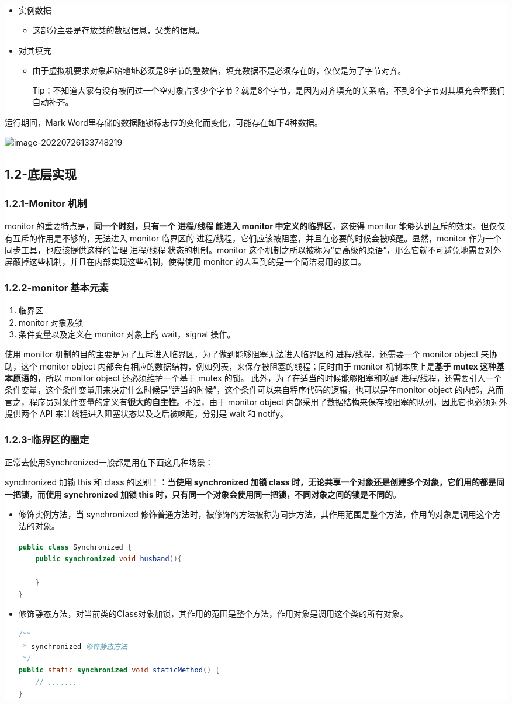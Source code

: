 - 实例数据

  - 这部分主要是存放类的数据信息，父类的信息。

- 对其填充

  - 由于虚拟机要求对象起始地址必须是8字节的整数倍，填充数据不是必须存在的，仅仅是为了字节对齐。

    Tip：不知道大家有没有被问过一个空对象占多少个字节？就是8个字节，是因为对齐填充的关系哈，不到8个字节对其填充会帮我们自动补齐。

运行期间，Mark Word里存储的数据随锁标志位的变化而变化，可能存在如下4种数据。

![image-20220726133748219](https://typora-imagehost-1308499275.cos.ap-shanghai.myqcloud.com/2022-7/202207261337316.png)

## 1.2-底层实现

### 1.2.1-Monitor 机制

monitor 的重要特点是，**同一个时刻，只有一个 进程/线程 能进入 monitor 中定义的临界区**，这使得 monitor 能够达到互斥的效果。但仅仅有互斥的作用是不够的，无法进入 monitor 临界区的 进程/线程，它们应该被阻塞，并且在必要的时候会被唤醒。显然，monitor 作为一个同步工具，也应该提供这样的管理 进程/线程 状态的机制。monitor 这个机制之所以被称为“更高级的原语”，那么它就不可避免地需要对外屏蔽掉这些机制，并且在内部实现这些机制，使得使用 monitor 的人看到的是一个简洁易用的接口。

### 1.2.2-monitor 基本元素

1. 临界区
2. monitor 对象及锁
3. 条件变量以及定义在 monitor 对象上的 wait，signal 操作。

使用 monitor 机制的目的主要是为了互斥进入临界区，为了做到能够阻塞无法进入临界区的 进程/线程，还需要一个 monitor object 来协助，这个 monitor object 内部会有相应的数据结构，例如列表，来保存被阻塞的线程；同时由于 monitor 机制本质上是**基于 mutex 这种基本原语的**，所以 monitor object 还必须维护一个基于 mutex 的锁。 此外，为了在适当的时候能够阻塞和唤醒 进程/线程，还需要引入一个条件变量，这个条件变量用来决定什么时候是“适当的时候”，这个条件可以来自程序代码的逻辑，也可以是在monitor object 的内部，总而言之，程序员对条件变量的定义有**很大的自主性**。不过，由于 monitor object 内部采用了数据结构来保存被阻塞的队列，因此它也必须对外提供两个 API 来让线程进入阻塞状态以及之后被唤醒，分别是 wait 和 notify。

### 1.2.3-临界区的圈定

正常去使用Synchronized一般都是用在下面这几种场景：

[synchronized 加锁 this 和 class 的区别！](https://juejin.cn/post/6991428725980037151#heading-8)：当**使用 synchronized 加锁 class 时，无论共享一个对象还是创建多个对象，它们用的都是同一把锁**，而**使用 synchronized 加锁 this 时，只有同一个对象会使用同一把锁，不同对象之间的锁是不同的**。

- 修饰实例方法，当 synchronized 修饰普通方法时，被修饰的方法被称为同步方法，其作用范围是整个方法，作用的对象是调用这个方法的对象。

  ```java
  public class Synchronized {
      public synchronized void husband(){
  
      }
  }
  ```

- 修饰静态方法，对当前类的Class对象加锁，其作用的范围是整个方法，作用对象是调用这个类的所有对象。

  ```java
  /**
   * synchronized 修饰静态方法
   */
  public static synchronized void staticMethod() {
      // .......
  }
  
  ```
